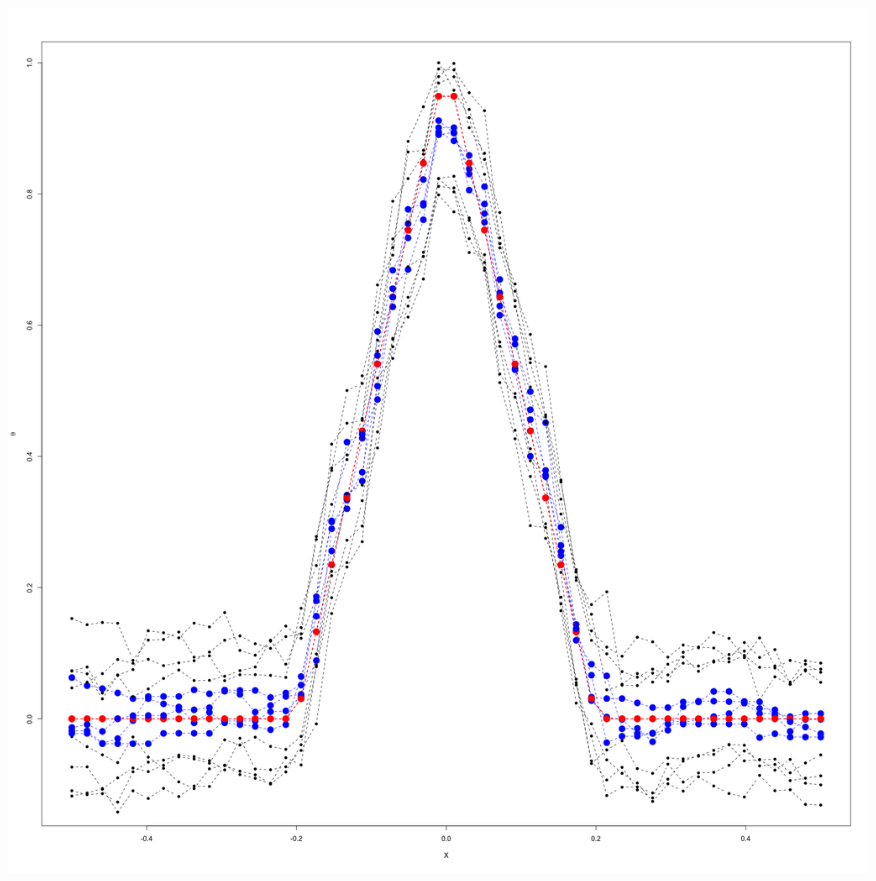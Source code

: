 <img src="https://raw.githubusercontent.com/QuantLet/GRF/master/GRF_effective_weights2D_bootstrap/CI_n0500_tau005_sig001_reps4_x2005_.png" alt="Image" />
</div>

<div align="center">